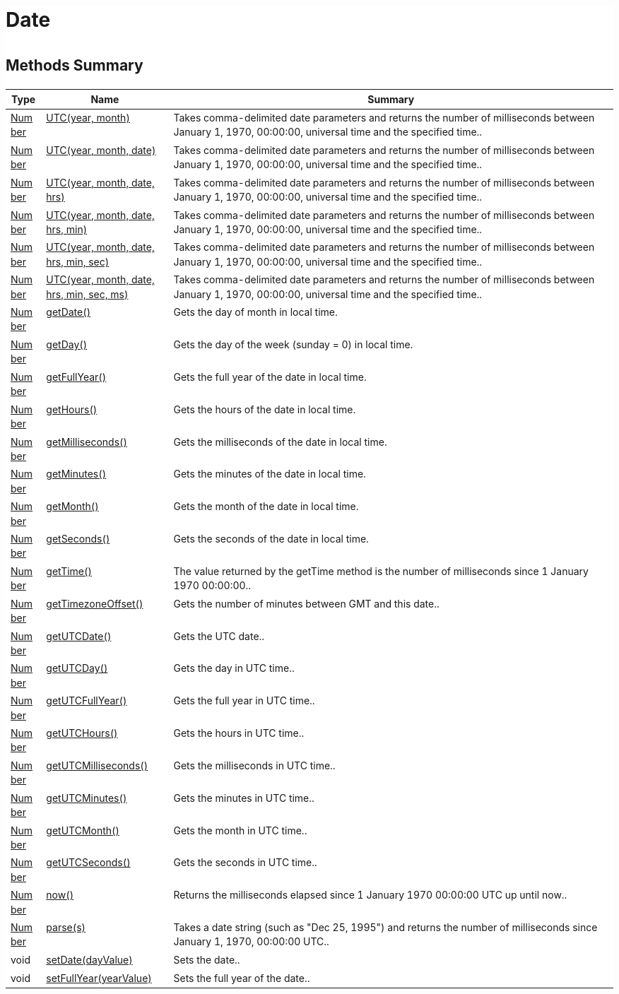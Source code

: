 #  Date


## Methods Summary

| Type                                                  | Name                    | Summary                                                                                                           |
| ----------------------------------------------------- | ----------------------- | ----------------------------------------------------------------------------------------------------------------- |
| [Number](./Number.md) | [UTC(year, month)](Date.md#utc-year-month)                   | Takes comma-delimited date parameters and returns the number of milliseconds between January 1, 1970, 00:00:00, universal time and the specified time..                                    |
| [Number](./Number.md) | [UTC(year, month, date)](Date.md#utc-year-month-date)                   | Takes comma-delimited date parameters and returns the number of milliseconds between January 1, 1970, 00:00:00, universal time and the specified time..                                    |
| [Number](./Number.md) | [UTC(year, month, date, hrs)](Date.md#utc-year-month-date-hrs)                   | Takes comma-delimited date parameters and returns the number of milliseconds between January 1, 1970, 00:00:00, universal time and the specified time..                                    |
| [Number](./Number.md) | [UTC(year, month, date, hrs, min)](Date.md#utc-year-month-date-hrs-min)                   | Takes comma-delimited date parameters and returns the number of milliseconds between January 1, 1970, 00:00:00, universal time and the specified time..                                    |
| [Number](./Number.md) | [UTC(year, month, date, hrs, min, sec)](Date.md#utc-year-month-date-hrs-min-sec)                   | Takes comma-delimited date parameters and returns the number of milliseconds between January 1, 1970, 00:00:00, universal time and the specified time..                                    |
| [Number](./Number.md) | [UTC(year, month, date, hrs, min, sec, ms)](Date.md#utc-year-month-date-hrs-min-sec-ms)                   | Takes comma-delimited date parameters and returns the number of milliseconds between January 1, 1970, 00:00:00, universal time and the specified time..                                    |
| [Number](./Number.md) | [getDate()](Date.md#getdate)                   | Gets the day of month in local time.                                    |
| [Number](./Number.md) | [getDay()](Date.md#getday)                   | Gets the day of the week (sunday = 0) in local time.                                    |
| [Number](./Number.md) | [getFullYear()](Date.md#getfullyear)                   | Gets the full year of the date in local time.                                    |
| [Number](./Number.md) | [getHours()](Date.md#gethours)                   | Gets the hours of the date in local time.                                    |
| [Number](./Number.md) | [getMilliseconds()](Date.md#getmilliseconds)                   | Gets the milliseconds of the date in local time.                                    |
| [Number](./Number.md) | [getMinutes()](Date.md#getminutes)                   | Gets the minutes of the date in local time.                                    |
| [Number](./Number.md) | [getMonth()](Date.md#getmonth)                   | Gets the month of the date in local time.                                    |
| [Number](./Number.md) | [getSeconds()](Date.md#getseconds)                   | Gets the seconds of the date in local time.                                    |
| [Number](./Number.md) | [getTime()](Date.md#gettime)                   | The value returned by the getTime method is the number of milliseconds since 1 January 1970 00:00:00..                                    |
| [Number](./Number.md) | [getTimezoneOffset()](Date.md#gettimezoneoffset)                   | Gets the number of minutes between GMT and this date..                                    |
| [Number](./Number.md) | [getUTCDate()](Date.md#getutcdate)                   | Gets the UTC date..                                    |
| [Number](./Number.md) | [getUTCDay()](Date.md#getutcday)                   | Gets the day in UTC time..                                    |
| [Number](./Number.md) | [getUTCFullYear()](Date.md#getutcfullyear)                   | Gets the full year in UTC time..                                    |
| [Number](./Number.md) | [getUTCHours()](Date.md#getutchours)                   | Gets the hours in UTC time..                                    |
| [Number](./Number.md) | [getUTCMilliseconds()](Date.md#getutcmilliseconds)                   | Gets the milliseconds in UTC time..                                    |
| [Number](./Number.md) | [getUTCMinutes()](Date.md#getutcminutes)                   | Gets the minutes in UTC time..                                    |
| [Number](./Number.md) | [getUTCMonth()](Date.md#getutcmonth)                   | Gets the month in UTC time..                                    |
| [Number](./Number.md) | [getUTCSeconds()](Date.md#getutcseconds)                   | Gets the seconds in UTC time..                                    |
| [Number](./Number.md) | [now()](Date.md#now)                   | Returns the milliseconds elapsed since 1 January 1970 00:00:00 UTC up until now..                                    |
| [Number](./Number.md) | [parse(s)](Date.md#parse-s)                   | Takes a date string (such as "Dec 25, 1995") and returns the number of milliseconds since January 1, 1970, 00:00:00 UTC..                                    |
|void | [setDate(dayValue)](Date.md#setdate-dayvalue)                   | Sets the date..                                    |
|void | [setFullYear(yearValue)](Date.md#setfullyear-yearvalue)                   | Sets the full year of the date..                                    |